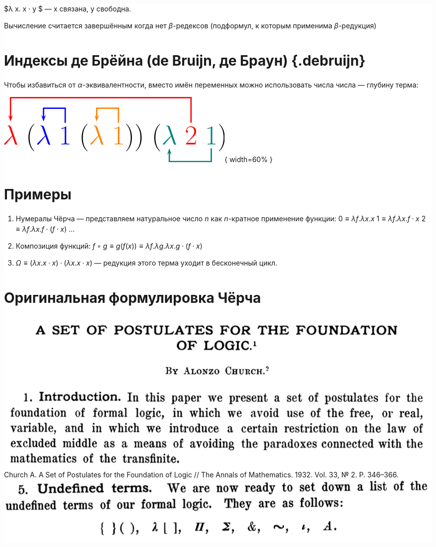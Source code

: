 $λ x. x · y $ — x связана, y свободна.

Вычисление считается завершённым когда нет $β$-редексов (подформул, к которым применима $β$-редукция)

# Индексы де Брёйна (de Bruijn, де&nbsp;Браун) {.debruijn}
Чтобы избавиться от $α$-эквивалентности, вместо имён переменных можно использовать числа числа — глубину терма:

![de Bruijn indices](images/debruijn.svg){ width=60% }

# Примеры

1. Нумералы Чёрча — представляем натуральное число $n$ как $n$-кратное применение функции:
$0 ≡ λf.λx. x$
$1 ≡ λf.λx. f · x$
$2 ≡ λf.λx. f·(f·x)$
...

2. Композиция функций:
$f ∘ g ≡ g(f(x)) ≡ λf.λg.λx. g · (f · x)$

3. $Ω ≡ (λ x. x · x) · (λ x . x · x )$ — редукция этого терма уходит в бесконечный цикл. 

# Оригинальная формулировка Чёрча
![](images/Church-1932-Header.png)
Church A. A Set of Postulates for the Foundation of Logic // The Annals of Mathematics. 1932. Vol. 33, № 2. P. 346–366.
![](images/Church-1932-Symbols.png)
